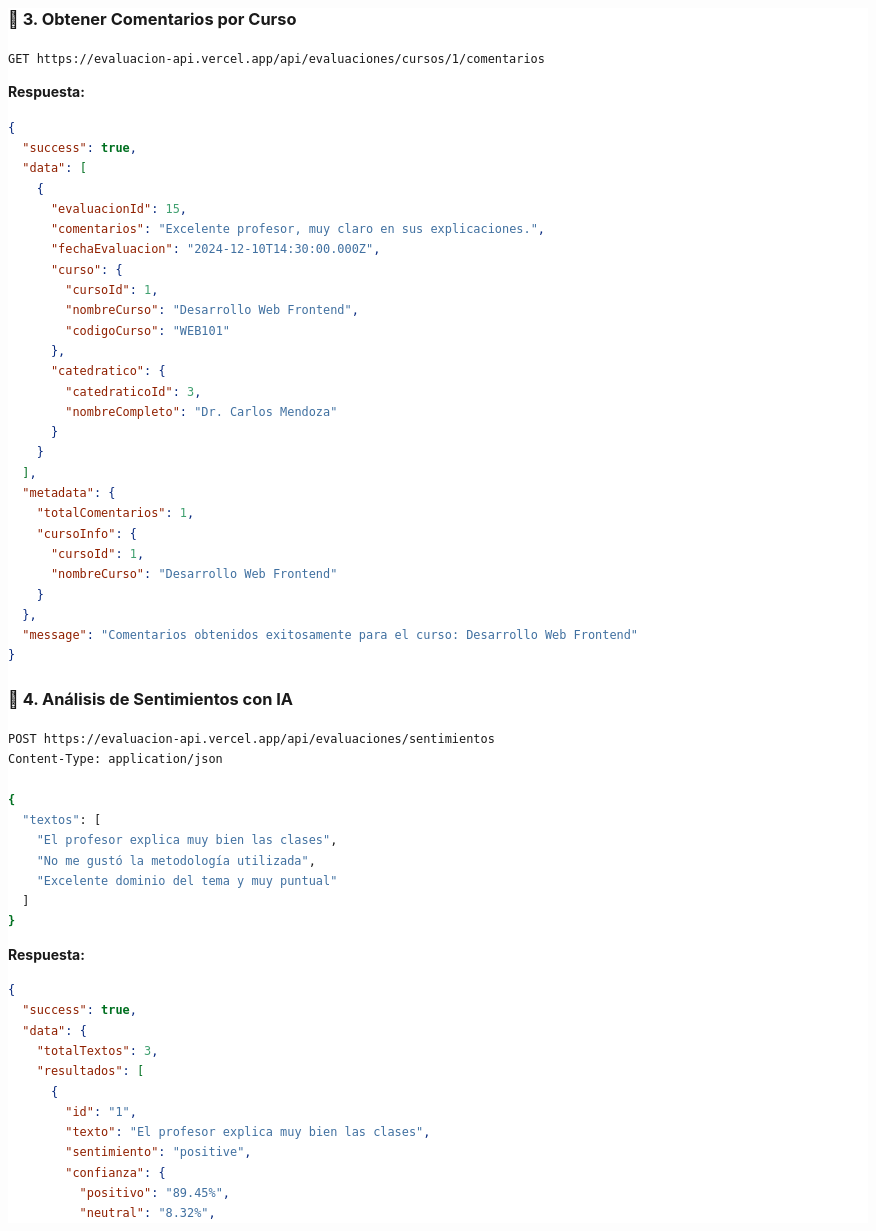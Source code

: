 ### 🎯 **3. Obtener Comentarios por Curso**

```bash
GET https://evaluacion-api.vercel.app/api/evaluaciones/cursos/1/comentarios
```

**Respuesta:**
```json
{
  "success": true,
  "data": [
    {
      "evaluacionId": 15,
      "comentarios": "Excelente profesor, muy claro en sus explicaciones.",
      "fechaEvaluacion": "2024-12-10T14:30:00.000Z",
      "curso": {
        "cursoId": 1,
        "nombreCurso": "Desarrollo Web Frontend",
        "codigoCurso": "WEB101"
      },
      "catedratico": {
        "catedraticoId": 3,
        "nombreCompleto": "Dr. Carlos Mendoza"
      }
    }
  ],
  "metadata": {
    "totalComentarios": 1,
    "cursoInfo": {
      "cursoId": 1,
      "nombreCurso": "Desarrollo Web Frontend"
    }
  },
  "message": "Comentarios obtenidos exitosamente para el curso: Desarrollo Web Frontend"
}
```

### 🎯 **4. Análisis de Sentimientos con IA**

```bash
POST https://evaluacion-api.vercel.app/api/evaluaciones/sentimientos
Content-Type: application/json

{
  "textos": [
    "El profesor explica muy bien las clases",
    "No me gustó la metodología utilizada",
    "Excelente dominio del tema y muy puntual"
  ]
}
```

**Respuesta:**
```json
{
  "success": true,
  "data": {
    "totalTextos": 3,
    "resultados": [
      {
        "id": "1",
        "texto": "El profesor explica muy bien las clases",
        "sentimiento": "positive",
        "confianza": {
          "positivo": "89.45%",
          "neutral": "8.32%",
```
